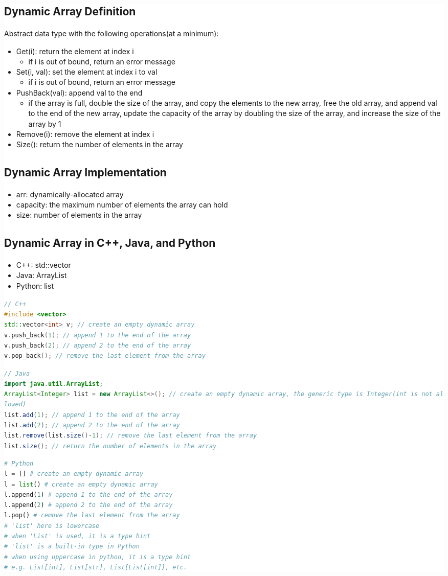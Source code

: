 ## Dynamic Array Definition
Abstract data type with the following operations(at a minimum):
- Get(i): return the element at index i
    - if i is out of bound, return an error message
- Set(i, val): set the element at index i to val
    - if i is out of bound, return an error message
- PushBack(val): append val to the end
    - if the array is full, double the size of the array, and copy the elements to the new array, free the old array, and append val to the end of the new array, update the capacity of the array by doubling the size of the array, and increase the size of the array by 1
- Remove(i): remove the element at index i
- Size(): return the number of elements in the array

## Dynamic Array Implementation
- arr: dynamically-allocated array
- capacity: the maximum number of elements the array can hold
- size: number of elements in the array

## Dynamic Array in C++, Java, and Python
- C++: std::vector
- Java: ArrayList
- Python: list


```C++
// C++
#include <vector>
std::vector<int> v; // create an empty dynamic array
v.push_back(1); // append 1 to the end of the array
v.push_back(2); // append 2 to the end of the array
v.pop_back(); // remove the last element from the array
```

```Java
// Java
import java.util.ArrayList;
ArrayList<Integer> list = new ArrayList<>(); // create an empty dynamic array, the generic type is Integer(int is not allowed)
list.add(1); // append 1 to the end of the array
list.add(2); // append 2 to the end of the array
list.remove(list.size()-1); // remove the last element from the array
list.size(); // return the number of elements in the array
```


```Python
# Python
l = [] # create an empty dynamic array
l = list() # create an empty dynamic array
l.append(1) # append 1 to the end of the array
l.append(2) # append 2 to the end of the array
l.pop() # remove the last element from the array
# 'list' here is lowercase
# when 'List' is used, it is a type hint
# 'list' is a built-in type in Python
# when using uppercase in python, it is a type hint
# e.g. List[int], List[str], List[List[int]], etc.
```
